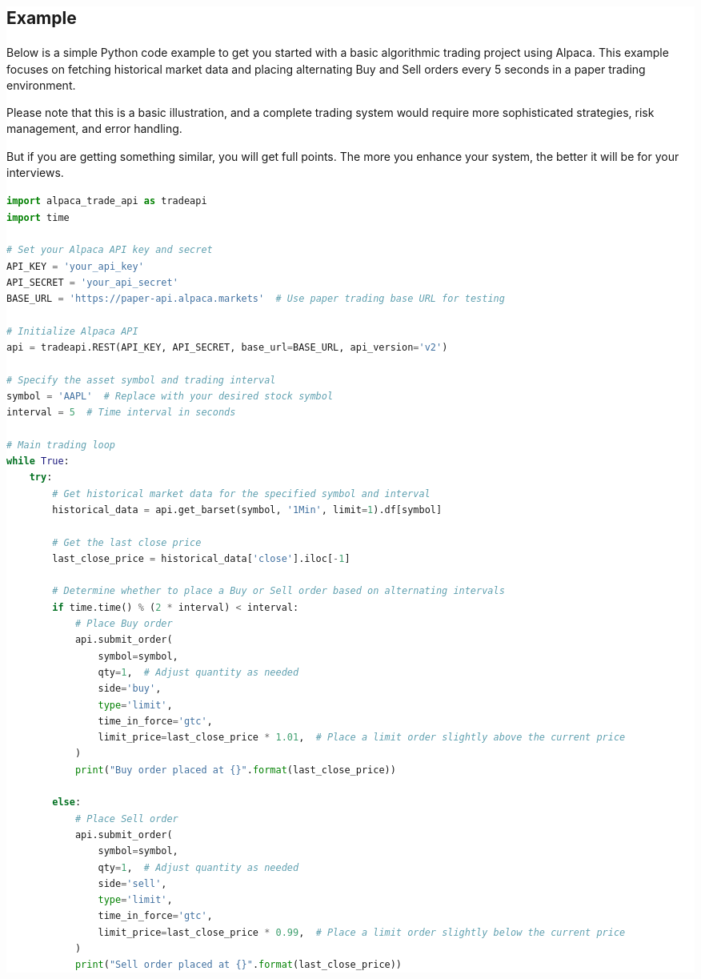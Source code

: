 ## Example

Below is a simple Python code example to get you started with a basic algorithmic trading project using Alpaca. This example focuses on fetching historical market data and placing alternating Buy and Sell orders every 5 seconds in a paper trading environment.

Please note that this is a basic illustration, and a complete trading system would require more sophisticated strategies, risk management, and error handling.

But if you are getting something similar, you will get full points. The more you enhance your system, the better it will be for your interviews.

```python
import alpaca_trade_api as tradeapi
import time

# Set your Alpaca API key and secret
API_KEY = 'your_api_key'
API_SECRET = 'your_api_secret'
BASE_URL = 'https://paper-api.alpaca.markets'  # Use paper trading base URL for testing

# Initialize Alpaca API
api = tradeapi.REST(API_KEY, API_SECRET, base_url=BASE_URL, api_version='v2')

# Specify the asset symbol and trading interval
symbol = 'AAPL'  # Replace with your desired stock symbol
interval = 5  # Time interval in seconds

# Main trading loop
while True:
    try:
        # Get historical market data for the specified symbol and interval
        historical_data = api.get_barset(symbol, '1Min', limit=1).df[symbol]

        # Get the last close price
        last_close_price = historical_data['close'].iloc[-1]

        # Determine whether to place a Buy or Sell order based on alternating intervals
        if time.time() % (2 * interval) < interval:
            # Place Buy order
            api.submit_order(
                symbol=symbol,
                qty=1,  # Adjust quantity as needed
                side='buy',
                type='limit',
                time_in_force='gtc',
                limit_price=last_close_price * 1.01,  # Place a limit order slightly above the current price
            )
            print("Buy order placed at {}".format(last_close_price))

        else:
            # Place Sell order
            api.submit_order(
                symbol=symbol,
                qty=1,  # Adjust quantity as needed
                side='sell',
                type='limit',
                time_in_force='gtc',
                limit_price=last_close_price * 0.99,  # Place a limit order slightly below the current price
            )
            print("Sell order placed at {}".format(last_close_price))

```